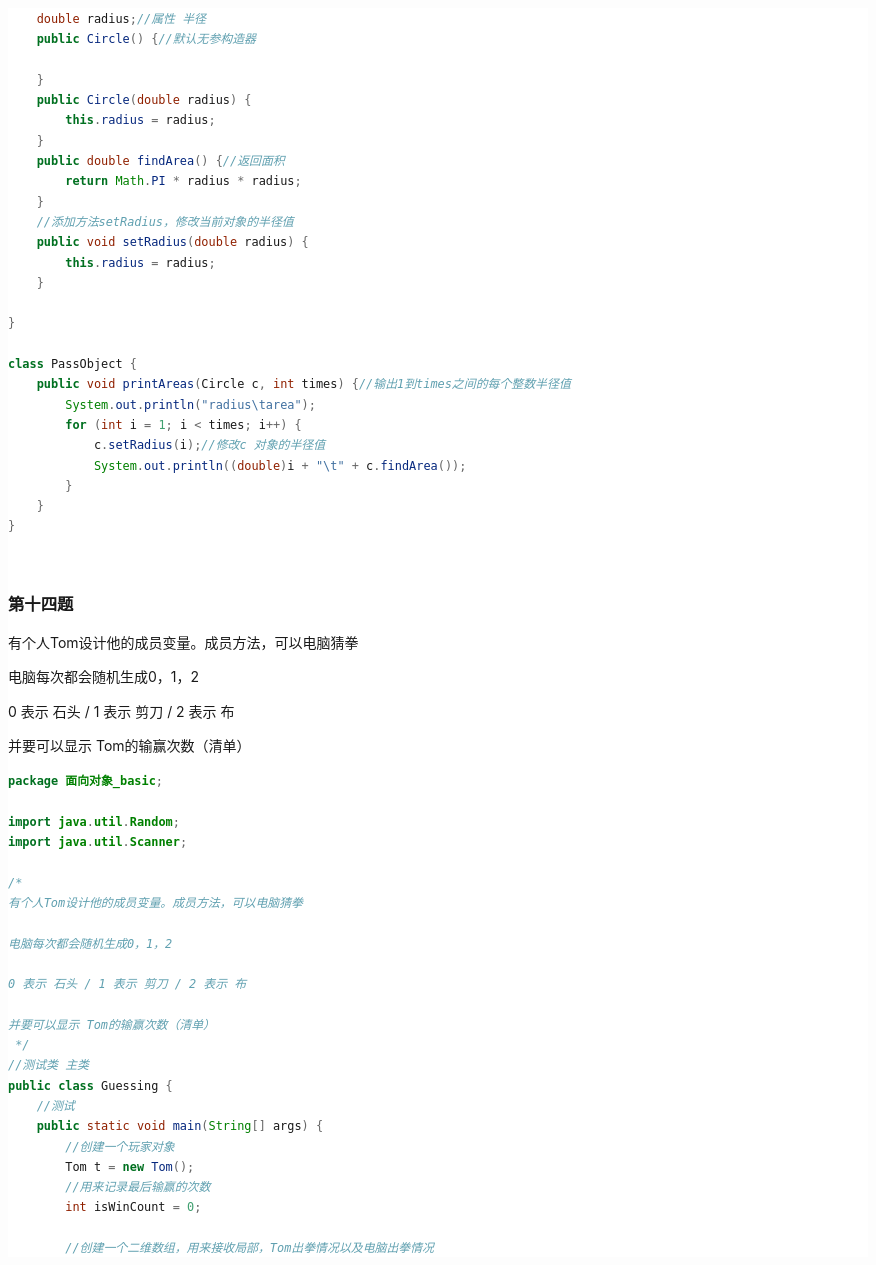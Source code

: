 ```java
    double radius;//属性 半径
    public Circle() {//默认无参构造器

    }
    public Circle(double radius) {
        this.radius = radius;
    }
    public double findArea() {//返回面积
        return Math.PI * radius * radius;
    }
    //添加方法setRadius，修改当前对象的半径值
    public void setRadius(double radius) {
        this.radius = radius;
    }

}

class PassObject {
    public void printAreas(Circle c, int times) {//输出1到times之间的每个整数半径值
        System.out.println("radius\tarea");
        for (int i = 1; i < times; i++) {
            c.setRadius(i);//修改c 对象的半径值
            System.out.println((double)i + "\t" + c.findArea());
        }
    }
}

```

<br>

### 第十四题

有个人Tom设计他的成员变量。成员方法，可以电脑猜拳

电脑每次都会随机生成0，1，2

0 表示 石头 / 1 表示 剪刀 / 2 表示 布

并要可以显示 Tom的输赢次数（清单）

```java
package 面向对象_basic;

import java.util.Random;
import java.util.Scanner;

/*
有个人Tom设计他的成员变量。成员方法，可以电脑猜拳

电脑每次都会随机生成0，1，2

0 表示 石头 / 1 表示 剪刀 / 2 表示 布

并要可以显示 Tom的输赢次数（清单）
 */
//测试类 主类
public class Guessing {
    //测试
    public static void main(String[] args) {
        //创建一个玩家对象
        Tom t = new Tom();
        //用来记录最后输赢的次数
        int isWinCount = 0;

        //创建一个二维数组，用来接收局部，Tom出拳情况以及电脑出拳情况
```